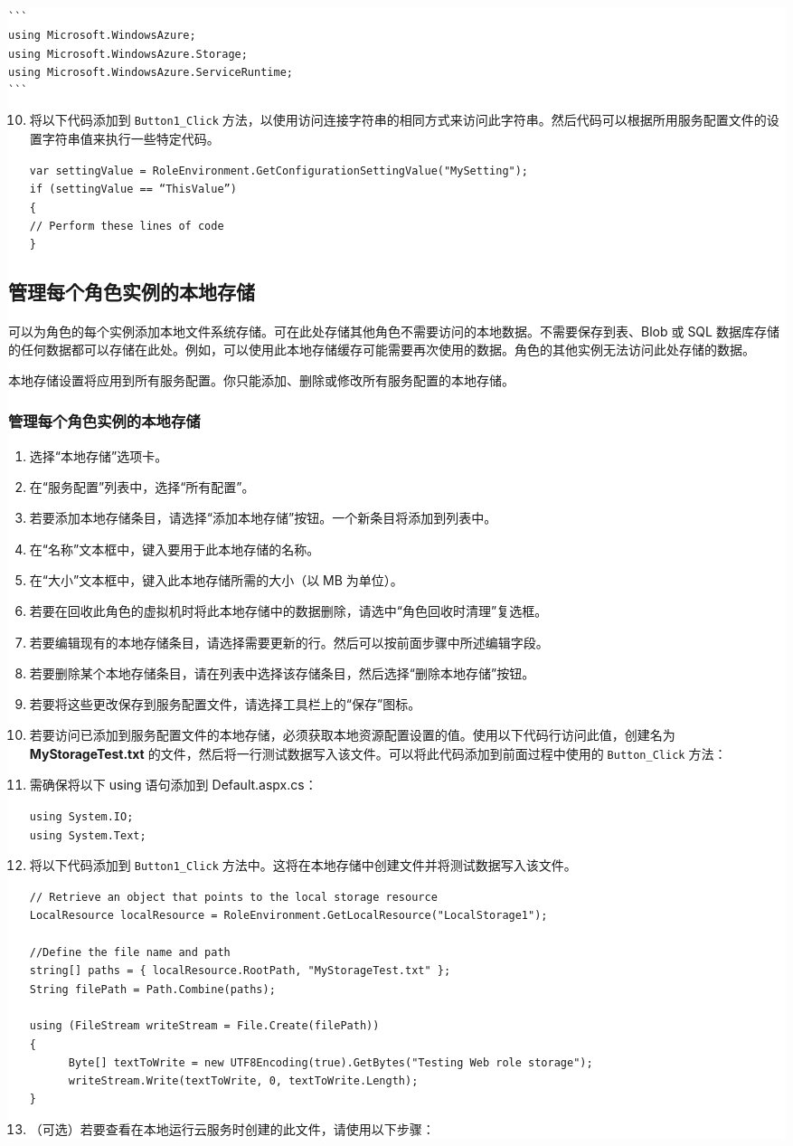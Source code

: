     ```
    using Microsoft.WindowsAzure;
    using Microsoft.WindowsAzure.Storage;
    using Microsoft.WindowsAzure.ServiceRuntime;
    ```
10. 将以下代码添加到 `Button1_Click` 方法，以使用访问连接字符串的相同方式来访问此字符串。然后代码可以根据所用服务配置文件的设置字符串值来执行一些特定代码。
    
     ```
     var settingValue = RoleEnvironment.GetConfigurationSettingValue("MySetting");
     if (settingValue == “ThisValue”)
     {
     // Perform these lines of code
     }
     ```

## 管理每个角色实例的本地存储
可以为角色的每个实例添加本地文件系统存储。可在此处存储其他角色不需要访问的本地数据。不需要保存到表、Blob 或 SQL 数据库存储的任何数据都可以存储在此处。例如，可以使用此本地存储缓存可能需要再次使用的数据。角色的其他实例无法访问此处存储的数据。

本地存储设置将应用到所有服务配置。你只能添加、删除或修改所有服务配置的本地存储。

### 管理每个角色实例的本地存储
1. 选择“本地存储”选项卡。
2. 在“服务配置”列表中，选择“所有配置”。
3. 若要添加本地存储条目，请选择“添加本地存储”按钮。一个新条目将添加到列表中。
4. 在“名称”文本框中，键入要用于此本地存储的名称。
5. 在“大小”文本框中，键入此本地存储所需的大小（以 MB 为单位）。
6. 若要在回收此角色的虚拟机时将此本地存储中的数据删除，请选中“角色回收时清理”复选框。
7. 若要编辑现有的本地存储条目，请选择需要更新的行。然后可以按前面步骤中所述编辑字段。
8. 若要删除某个本地存储条目，请在列表中选择该存储条目，然后选择“删除本地存储”按钮。
9. 若要将这些更改保存到服务配置文件，请选择工具栏上的“保存”图标。
10. 若要访问已添加到服务配置文件的本地存储，必须获取本地资源配置设置的值。使用以下代码行访问此值，创建名为 **MyStorageTest.txt** 的文件，然后将一行测试数据写入该文件。可以将此代码添加到前面过程中使用的 `Button_Click` 方法：
11. 需确保将以下 using 语句添加到 Default.aspx.cs：
    
     ```
     using System.IO;
     using System.Text;
     ```
12. 将以下代码添加到 `Button1_Click` 方法中。这将在本地存储中创建文件并将测试数据写入该文件。
    
     ```
     // Retrieve an object that points to the local storage resource
     LocalResource localResource = RoleEnvironment.GetLocalResource("LocalStorage1");
    
     //Define the file name and path
     string[] paths = { localResource.RootPath, "MyStorageTest.txt" };
     String filePath = Path.Combine(paths);
    
     using (FileStream writeStream = File.Create(filePath))
     {
           Byte[] textToWrite = new UTF8Encoding(true).GetBytes("Testing Web role storage");
           writeStream.Write(textToWrite, 0, textToWrite.Length);
     }
     ```
13. （可选）若要查看在本地运行云服务时创建的此文件，请使用以下步骤：
    